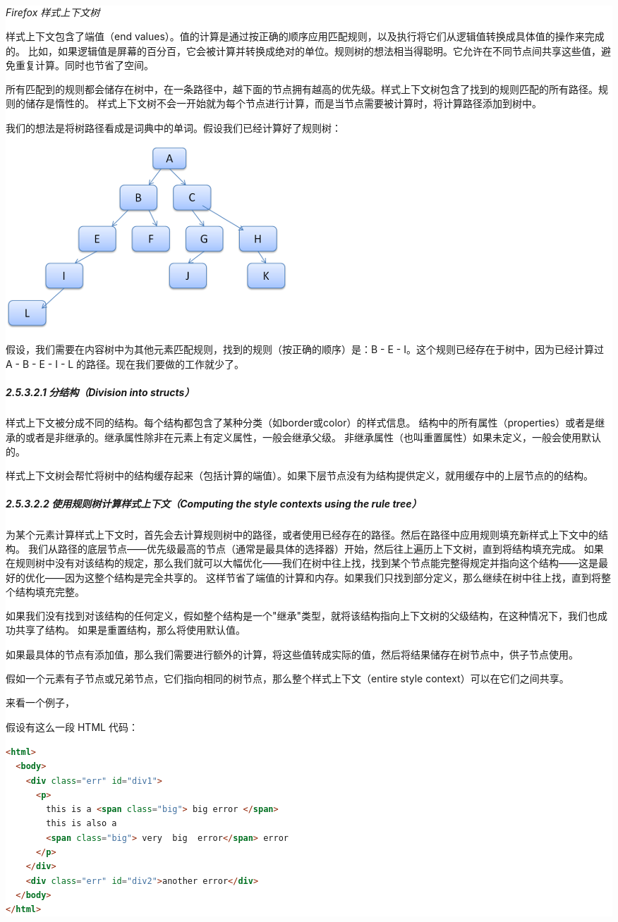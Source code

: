 *Firefox 样式上下文树*

样式上下文包含了端值（end values）。值的计算是通过按正确的顺序应用匹配规则，以及执行将它们从逻辑值转换成具体值的操作来完成的。
比如，如果逻辑值是屏幕的百分百，它会被计算并转换成绝对的单位。规则树的想法相当得聪明。它允许在不同节点间共享这些值，避免重复计算。同时也节省了空间。

所有匹配到的规则都会储存在树中，在一条路径中，越下面的节点拥有越高的优先级。样式上下文树包含了找到的规则匹配的所有路径。规则的储存是惰性的。
样式上下文树不会一开始就为每个节点进行计算，而是当节点需要被计算时，将计算路径添加到树中。

我们的想法是将树路径看成是词典中的单词。假设我们已经计算好了规则树：

![img](./images/02.how-browsers-work/18.png)

假设，我们需要在内容树中为其他元素匹配规则，找到的规则（按正确的顺序）是：B - E - I。这个规则已经存在于树中，因为已经计算过 A - B - E - I - L 的路径。现在我们要做的工作就少了。

##### 2.5.3.2.1 分结构（Division into structs）

样式上下文被分成不同的结构。每个结构都包含了某种分类（如border或color）的样式信息。
结构中的所有属性（properties）或者是继承的或者是非继承的。继承属性除非在元素上有定义属性，一般会继承父级。
非继承属性（也叫重置属性）如果未定义，一般会使用默认的。

样式上下文树会帮忙将树中的结构缓存起来（包括计算的端值）。如果下层节点没有为结构提供定义，就用缓存中的上层节点的的结构。

##### 2.5.3.2.2 使用规则树计算样式上下文（Computing the style contexts using the rule tree）

为某个元素计算样式上下文时，首先会去计算规则树中的路径，或者使用已经存在的路径。然后在路径中应用规则填充新样式上下文中的结构。
我们从路径的底层节点——优先级最高的节点（通常是最具体的选择器）开始，然后往上遍历上下文树，直到将结构填充完成。
如果在规则树中没有对该结构的规定，那么我们就可以大幅优化——我们在树中往上找，找到某个节点能完整得规定并指向这个结构——这是最好的优化——因为这整个结构是完全共享的。
这样节省了端值的计算和内存。如果我们只找到部分定义，那么继续在树中往上找，直到将整个结构填充完整。

如果我们没有找到对该结构的任何定义，假如整个结构是一个"继承"类型，就将该结构指向上下文树的父级结构，在这种情况下，我们也成功共享了结构。
如果是重置结构，那么将使用默认值。

如果最具体的节点有添加值，那么我们需要进行额外的计算，将这些值转成实际的值，然后将结果储存在树节点中，供子节点使用。

假如一个元素有子节点或兄弟节点，它们指向相同的树节点，那么整个样式上下文（entire style context）可以在它们之间共享。

来看一个例子，

假设有这么一段 HTML 代码：

```html
<html>
  <body>
    <div class="err" id="div1">
      <p>
        this is a <span class="big"> big error </span>
        this is also a
        <span class="big"> very  big  error</span> error
      </p>
    </div>
    <div class="err" id="div2">another error</div>
  </body>
</html>
```
